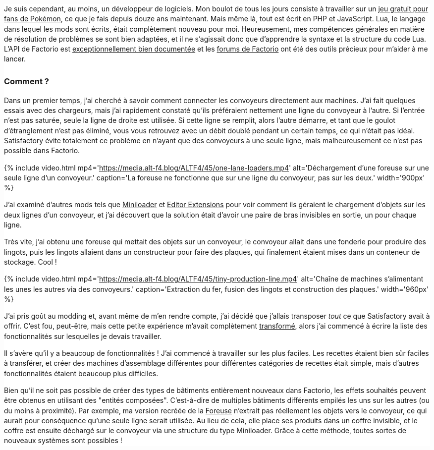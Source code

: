 Je suis cependant, au moins, un développeur de logiciels. Mon boulot de tous les jours consiste à travailler sur un [jeu gratuit pour fans de Pokémon](https://pokefarm.com/), ce que je fais depuis douze ans maintenant. Mais même là, tout est écrit en PHP et JavaScript. Lua, le langage dans lequel les mods sont écrits, était complètement nouveau pour moi. Heureusement, mes compétences générales en matière de résolution de problèmes se sont bien adaptées, et il ne s’agissait donc que d’apprendre la syntaxe et la structure du code Lua. L’API de Factorio est [exceptionnellement bien documentée](https://lua-api.factorio.com/latest/index.html) et les [forums de Factorio](https://forums.factorio.com/viewforum.php?f=82) ont été des outils précieux pour m’aider à me lancer.

### Comment ?

Dans un premier temps, j’ai cherché à savoir comment connecter les convoyeurs directement aux machines. J’ai fait quelques essais avec des chargeurs, mais j’ai rapidement constaté qu’ils préféraient nettement une ligne du convoyeur à l’autre. Si l’entrée n’est pas saturée, seule la ligne de droite est utilisée. Si cette ligne se remplit, alors l’autre démarre, et tant que le goulot d’étranglement n’est pas éliminé, vous vous retrouvez avec un débit doublé pendant un certain temps, ce qui n’était pas idéal. Satisfactory évite totalement ce problème en n’ayant que des convoyeurs à une seule ligne, mais malheureusement ce n’est pas possible dans Factorio.

{% include video.html mp4='https://media.alt-f4.blog/ALTF4/45/one-lane-loaders.mp4' alt='Déchargement d’une foreuse sur une seule ligne d’un convoyeur.' caption='La foreuse ne fonctionne que sur une ligne du convoyeur, pas sur les deux.' width='900px' %}

J’ai examiné d’autres mods tels que [Miniloader](https://mods.factorio.com/mod/miniloader) et [Editor Extensions](https://mods.factorio.com/mod/EditorExtensions) pour voir comment ils géraient le chargement d’objets sur les deux lignes d’un convoyeur, et j’ai découvert que la solution était d’avoir une paire de bras invisibles en sortie, un pour chaque ligne.

Très vite, j’ai obtenu une foreuse qui mettait des objets sur un convoyeur, le convoyeur allait dans une fonderie pour produire des lingots, puis les lingots allaient dans un constructeur pour faire des plaques, qui finalement étaient mises dans un conteneur de stockage. Cool !

{% include video.html mp4='https://media.alt-f4.blog/ALTF4/45/tiny-production-line.mp4' alt='Chaîne de machines s’alimentant les unes les autres via des convoyeurs.' caption='Extraction du fer, fusion des lingots et construction des plaques.' width='960px' %}

J’ai pris goût au modding et, avant même de m’en rendre compte, j’ai décidé que j’allais transposer *tout* ce que Satisfactory avait à offrir. C’est fou, peut-être, mais cette petite expérience m’avait complètement [transformé](https://xkcd.com/356/), alors j’ai commencé à écrire la liste des fonctionnalités sur lesquelles je devais travailler.

Il s’avère qu’il y a beaucoup de fonctionnalités ! J’ai commencé à travailler sur les plus faciles. Les recettes étaient bien sûr faciles à transférer, et créer des machines d’assemblage différentes pour différentes catégories de recettes était simple, mais d’autres fonctionnalités étaient beaucoup plus difficiles.

Bien qu’il ne soit pas possible de créer des types de bâtiments entièrement nouveaux dans Factorio, les effets souhaités peuvent être obtenus en utilisant des "entités composées". C’est-à-dire de multiples bâtiments différents empilés les uns sur les autres (ou du moins à proximité). Par exemple, ma version recréée de la [Foreuse](https://satisfactory.fandom.com/fr/wiki/Foreuse_V.1) n’extrait pas réellement les objets vers le convoyeur, ce qui aurait pour conséquence qu’une seule ligne serait utilisée. Au lieu de cela, elle place ses produits dans un coffre invisible, et le coffre est ensuite déchargé sur le convoyeur via une structure du type Miniloader. Grâce à cette méthode, toutes sortes de nouveaux systèmes sont possibles !
